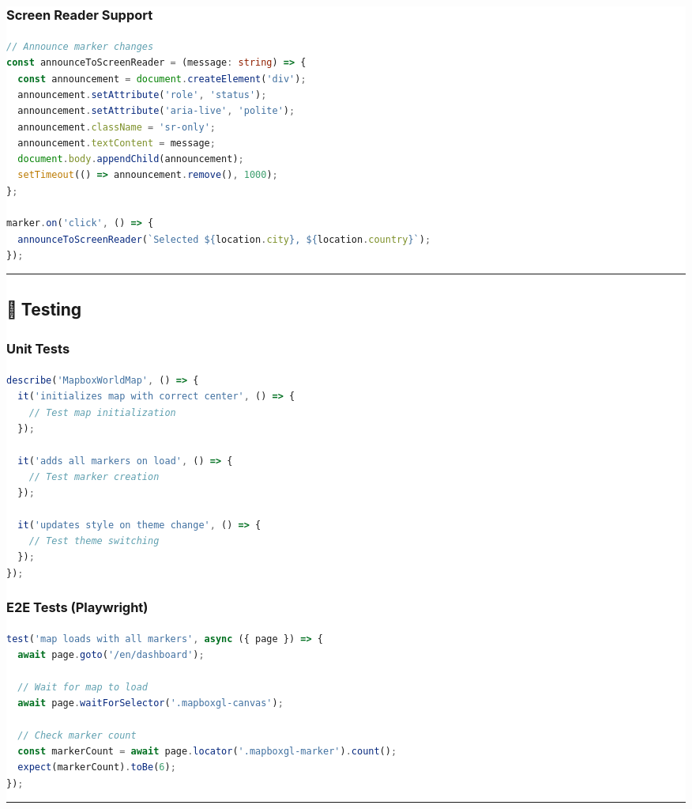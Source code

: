 ### Screen Reader Support

```typescript
// Announce marker changes
const announceToScreenReader = (message: string) => {
  const announcement = document.createElement('div');
  announcement.setAttribute('role', 'status');
  announcement.setAttribute('aria-live', 'polite');
  announcement.className = 'sr-only';
  announcement.textContent = message;
  document.body.appendChild(announcement);
  setTimeout(() => announcement.remove(), 1000);
};

marker.on('click', () => {
  announceToScreenReader(`Selected ${location.city}, ${location.country}`);
});
```

---

## 🧪 Testing

### Unit Tests

```typescript
describe('MapboxWorldMap', () => {
  it('initializes map with correct center', () => {
    // Test map initialization
  });

  it('adds all markers on load', () => {
    // Test marker creation
  });

  it('updates style on theme change', () => {
    // Test theme switching
  });
});
```

### E2E Tests (Playwright)

```typescript
test('map loads with all markers', async ({ page }) => {
  await page.goto('/en/dashboard');
  
  // Wait for map to load
  await page.waitForSelector('.mapboxgl-canvas');
  
  // Check marker count
  const markerCount = await page.locator('.mapboxgl-marker').count();
  expect(markerCount).toBe(6);
});
```

---